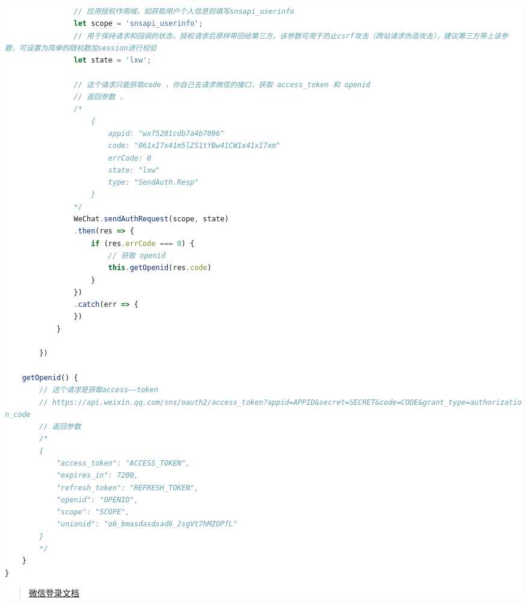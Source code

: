 ```js
                // 应用授权作用域，如获取用户个人信息则填写snsapi_userinfo
                let scope = 'snsapi_userinfo';
                // 用于保持请求和回调的状态，授权请求后原样带回给第三方。该参数可用于防止csrf攻击（跨站请求伪造攻击），建议第三方带上该参数，可设置为简单的随机数加session进行校验
                let state = 'lxw';

                // 这个请求只能获取code ，你自己去请求微信的接口，获取 access_token 和 openid
                // 返回参数 ，
                /*
                    {
                        appid: "wxf5201cdb7a4b7096"
                        code: "061xI7x41m5lZS1tYBw41CW1x41xI7xm"
                        errCode: 0
                        state: "lxw"
                        type: "SendAuth.Resp"
                    }
                */
                WeChat.sendAuthRequest(scope, state)
                .then(res => {
                    if (res.errCode === 0) {
                        // 获取 openid
                        this.getOpenid(res.code)
                    }
                })
                .catch(err => {
                })
            }

        })

    getOpenid() {
        // 这个请求是获取access——token
        // https://api.weixin.qq.com/sns/oauth2/access_token?appid=APPID&secret=SECRET&code=CODE&grant_type=authorization_code
        // 返回参数
        /*
        {
            "access_token": "ACCESS_TOKEN",
            "expires_in": 7200,
            "refresh_token": "REFRESH_TOKEN",
            "openid": "OPENID",
            "scope": "SCOPE",
            "unionid": "o6_bmasdasdsad6_2sgVt7hMZOPfL"
        }
        */
    }
}
```
> [微信登录文档](https://developers.weixin.qq.com/doc/oplatform/Mobile_App/WeChat_Login/Development_Guide.html)
